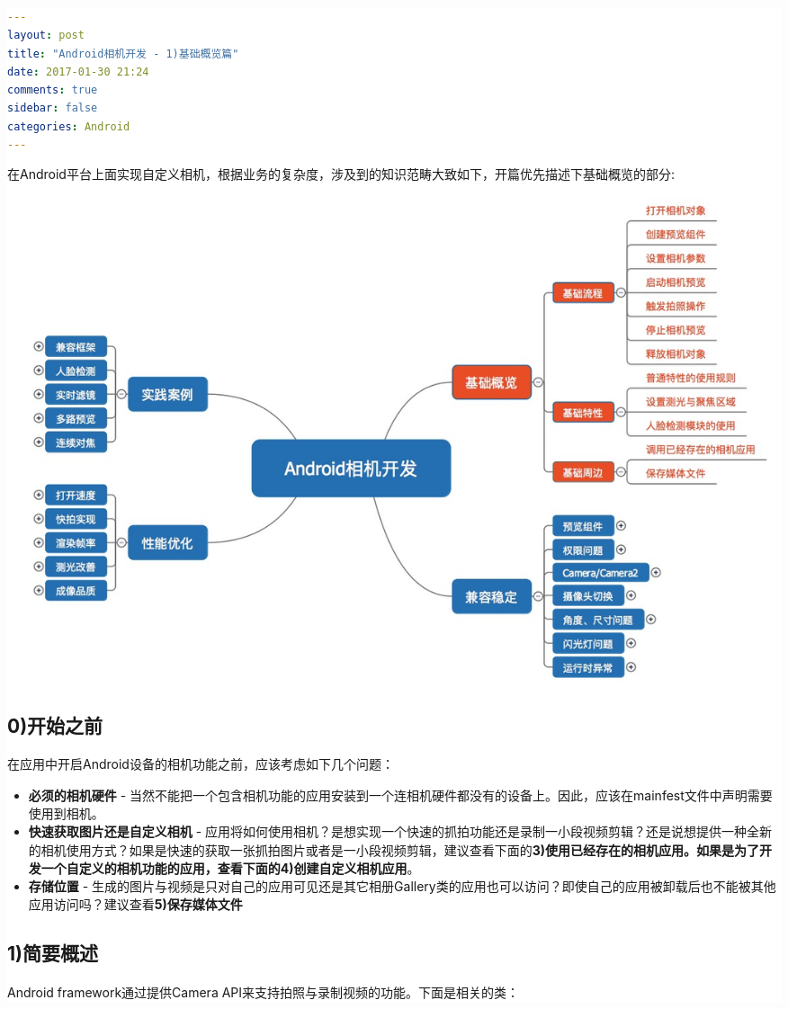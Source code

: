 ```yaml
---
layout: post
title: "Android相机开发 - 1)基础概览篇"
date: 2017-01-30 21:24
comments: true
sidebar: false
categories: Android
---
```


在Android平台上面实现自定义相机，根据业务的复杂度，涉及到的知识范畴大致如下，开篇优先描述下基础概览的部分:

![android_dev_custom_camera_basic.jpeg](/images/android_dev_custom_camera_basic.jpeg)

## 0)开始之前
在应用中开启Android设备的相机功能之前，应该考虑如下几个问题：

* **必须的相机硬件** - 当然不能把一个包含相机功能的应用安装到一个连相机硬件都没有的设备上。因此，应该在mainfest文件中声明需要使用到相机。
* **快速获取图片还是自定义相机** - 应用将如何使用相机？是想实现一个快速的抓拍功能还是录制一小段视频剪辑？还是说想提供一种全新的相机使用方式？如果是快速的获取一张抓拍图片或者是一小段视频剪辑，建议查看下面的**3)使用已经存在的相机应用。**如果是为了开发一个自定义的相机功能的应用，查看下面的**4)创建自定义相机应用**。
* **存储位置** - 生成的图片与视频是只对自己的应用可见还是其它相册Gallery类的应用也可以访问？即使自己的应用被卸载后也不能被其他应用访问吗？建议查看**5)保存媒体文件**

## 1)简要概述
Android framework通过提供Camera API来支持拍照与录制视频的功能。下面是相关的类：
